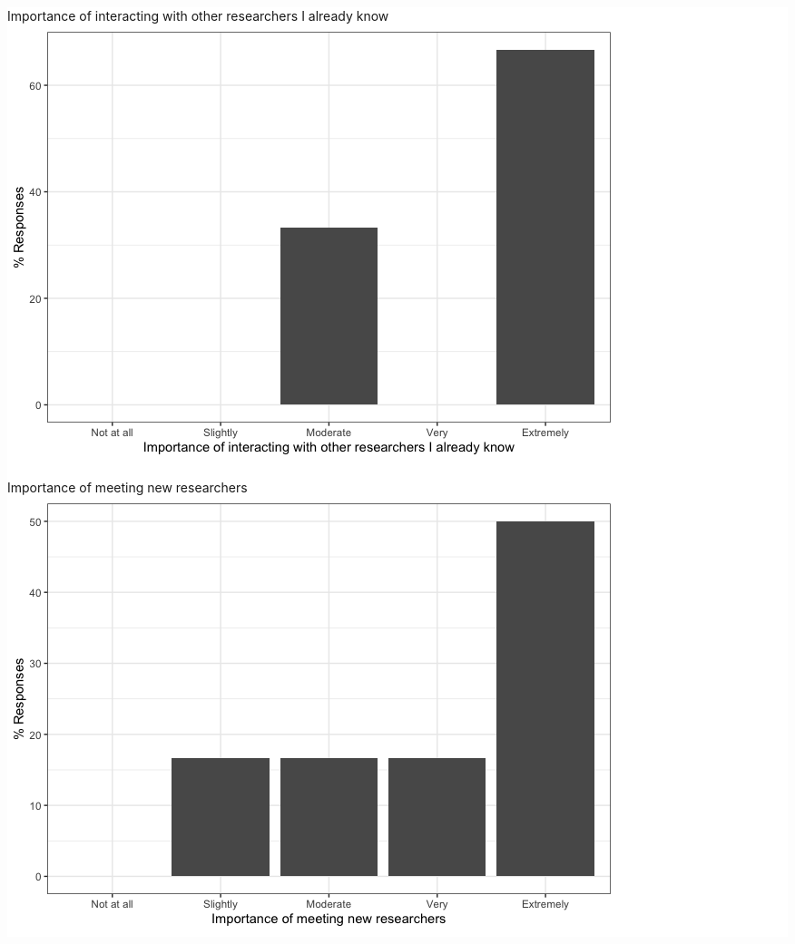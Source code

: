 Importance of interacting with other researchers I already know
![](pam_prior_remote_experience_files/figure-gfm/unnamed-chunk-15-1.png)

Importance of meeting new researchers
![](pam_prior_remote_experience_files/figure-gfm/unnamed-chunk-16-1.png)
